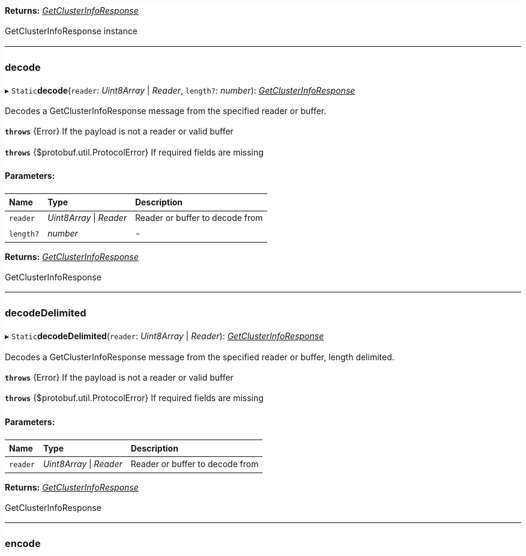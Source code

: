 **Returns:** [*GetClusterInfoResponse*](proto.temporal.api.workflowservice.v1.getclusterinforesponse.md)

GetClusterInfoResponse instance

___

### decode

▸ `Static`**decode**(`reader`: *Uint8Array* \| *Reader*, `length?`: *number*): [*GetClusterInfoResponse*](proto.temporal.api.workflowservice.v1.getclusterinforesponse.md)

Decodes a GetClusterInfoResponse message from the specified reader or buffer.

**`throws`** {Error} If the payload is not a reader or valid buffer

**`throws`** {$protobuf.util.ProtocolError} If required fields are missing

#### Parameters:

Name | Type | Description |
:------ | :------ | :------ |
`reader` | *Uint8Array* \| *Reader* | Reader or buffer to decode from   |
`length?` | *number* | - |

**Returns:** [*GetClusterInfoResponse*](proto.temporal.api.workflowservice.v1.getclusterinforesponse.md)

GetClusterInfoResponse

___

### decodeDelimited

▸ `Static`**decodeDelimited**(`reader`: *Uint8Array* \| *Reader*): [*GetClusterInfoResponse*](proto.temporal.api.workflowservice.v1.getclusterinforesponse.md)

Decodes a GetClusterInfoResponse message from the specified reader or buffer, length delimited.

**`throws`** {Error} If the payload is not a reader or valid buffer

**`throws`** {$protobuf.util.ProtocolError} If required fields are missing

#### Parameters:

Name | Type | Description |
:------ | :------ | :------ |
`reader` | *Uint8Array* \| *Reader* | Reader or buffer to decode from   |

**Returns:** [*GetClusterInfoResponse*](proto.temporal.api.workflowservice.v1.getclusterinforesponse.md)

GetClusterInfoResponse

___

### encode
